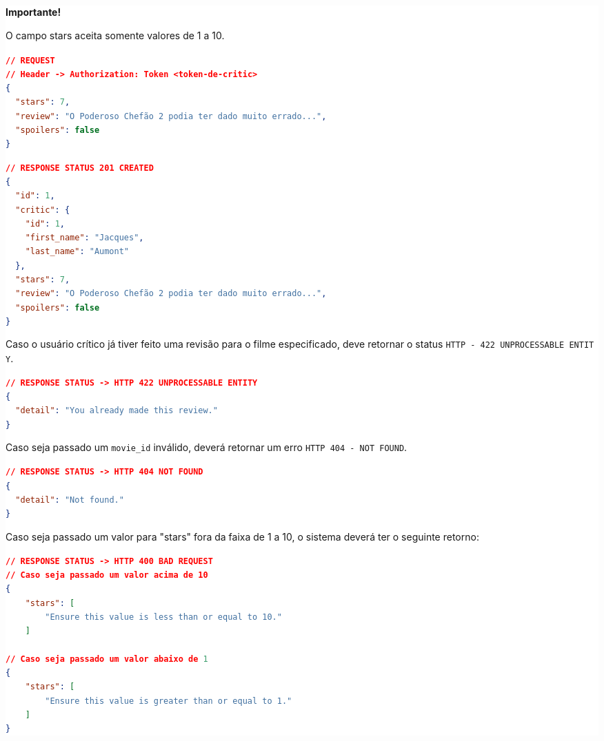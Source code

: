 **Importante!**

O campo stars aceita somente valores de 1 a 10.

```json
// REQUEST
// Header -> Authorization: Token <token-de-critic>
{
  "stars": 7,
  "review": "O Poderoso Chefão 2 podia ter dado muito errado...",
  "spoilers": false
}
```

```json
// RESPONSE STATUS 201 CREATED
{
  "id": 1,
  "critic": {
    "id": 1,
    "first_name": "Jacques",
    "last_name": "Aumont"
  },
  "stars": 7,
  "review": "O Poderoso Chefão 2 podia ter dado muito errado...",
  "spoilers": false
}
```

Caso o usuário crítico já tiver feito uma revisão para o filme especificado, deve retornar o status `HTTP - 422 UNPROCESSABLE ENTITY`.

```json
// RESPONSE STATUS -> HTTP 422 UNPROCESSABLE ENTITY
{
  "detail": "You already made this review."
}
```

Caso seja passado um `movie_id` inválido, deverá retornar um erro `HTTP 404 - NOT FOUND`.

```json
// RESPONSE STATUS -> HTTP 404 NOT FOUND
{
  "detail": "Not found."
}
```

Caso seja passado um valor para "stars" fora da faixa de 1 a 10, o sistema deverá ter o seguinte retorno:

```json
// RESPONSE STATUS -> HTTP 400 BAD REQUEST
// Caso seja passado um valor acima de 10
{
    "stars": [
        "Ensure this value is less than or equal to 10."
    ]

// Caso seja passado um valor abaixo de 1
{
    "stars": [
        "Ensure this value is greater than or equal to 1."
    ]
}
```
